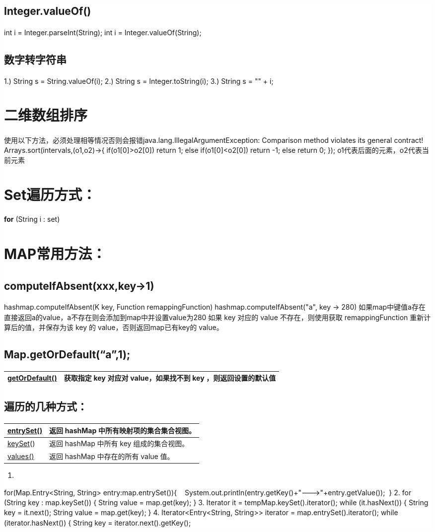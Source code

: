 ## Integer.valueOf()
int i = Integer.parseInt(String);
int i = Integer.valueOf(String);
## 数字转字符串
1.) String s = String.valueOf(i);
2.) String s = Integer.toString(i);
3.) String s = "" + i;

# 二维数组排序
使用以下方法，必须处理相等情况否则会报错java.lang.IllegalArgumentException: Comparison method violates its general contract!
Arrays.sort(intervals,(o1,o2)->{
if(o1[0]>o2[0]) return 1;
else if(o1[0]<o2[0]) return -1;
else return 0;
});
o1代表后面的元素，o2代表当前元素
# Set遍历方式：
**for** (String i : set) 
# MAP常用方法：
## computeIfAbsent(xxx,key->1)
hashmap.computeIfAbsent(K key, Function remappingFunction)
hashmap.computeIfAbsent("a", key -> 280)
如果map中键值a存在直接返回a的value，a不存在则会添加到map中并设置value为280
如果 key 对应的 value 不存在，则使用获取 remappingFunction 重新计算后的值，并保存为该 key 的 value，否则返回map已有key的 value。
## Map.getOrDefault(“a”,1);
| [getOrDefault()](https://www.runoob.com/java/java-hashmap-getordefault.html) | 获取指定 key 对应对 value，如果找不到 key ，则返回设置的默认值 |
| --- | --- |

## 遍历的几种方式：
| [entrySet()](https://www.runoob.com/java/java-hashmap-entryset.html) | 返回 hashMap 中所有映射项的集合集合视图。 |
| --- | --- |
| [keySet](https://www.runoob.com/java/java-hashmap-keyset.html)() | 返回 hashMap 中所有 key 组成的集合视图。 |
| [values()](https://www.runoob.com/java/java-hashmap-values.html) | 返回 hashMap 中存在的所有 value 值。 |

1.
for(Map.Entry<String, String> entry:map.entrySet()){  
  System.out.println(entry.getKey()+"--->"+entry.getValue());  
}
2.
    for (String key : map.keySet()) {
        String value = map.get(key);
}
3.
Iterator it = tempMap.keySet().iterator();
while (it.hasNext()) {
	String key = it.next();
String value = map.get(key);
}
4.
Iterator<Entry<String, String>> iterator = map.entrySet().iterator();
    while (iterator.hasNext()) {
        String key = iterator.next().getKey();